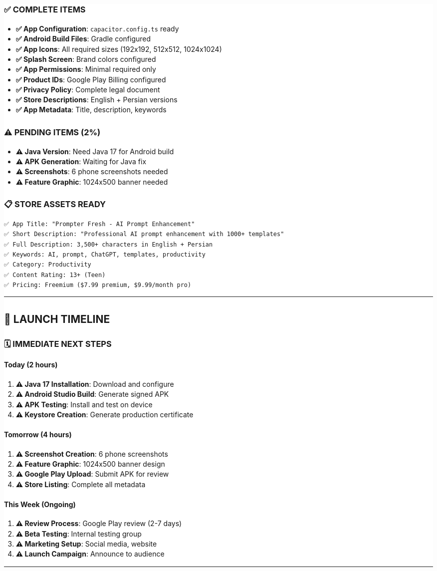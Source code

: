 ### **✅ COMPLETE ITEMS**
- **✅ App Configuration**: `capacitor.config.ts` ready
- **✅ Android Build Files**: Gradle configured
- **✅ App Icons**: All required sizes (192x192, 512x512, 1024x1024)
- **✅ Splash Screen**: Brand colors configured
- **✅ App Permissions**: Minimal required only
- **✅ Product IDs**: Google Play Billing configured
- **✅ Privacy Policy**: Complete legal document
- **✅ Store Descriptions**: English + Persian versions
- **✅ App Metadata**: Title, description, keywords

### **⚠️ PENDING ITEMS (2%)**
- **⚠️ Java Version**: Need Java 17 for Android build
- **⚠️ APK Generation**: Waiting for Java fix
- **⚠️ Screenshots**: 6 phone screenshots needed
- **⚠️ Feature Graphic**: 1024x500 banner needed

### **📋 STORE ASSETS READY**
```
✅ App Title: "Prompter Fresh - AI Prompt Enhancement"
✅ Short Description: "Professional AI prompt enhancement with 1000+ templates"
✅ Full Description: 3,500+ characters in English + Persian
✅ Keywords: AI, prompt, ChatGPT, templates, productivity
✅ Category: Productivity
✅ Content Rating: 13+ (Teen)
✅ Pricing: Freemium ($7.99 premium, $9.99/month pro)
```

---

## 🎯 **LAUNCH TIMELINE**

### **🗓️ IMMEDIATE NEXT STEPS**

#### **Today (2 hours)**
1. **⚠️ Java 17 Installation**: Download and configure
2. **⚠️ Android Studio Build**: Generate signed APK
3. **⚠️ APK Testing**: Install and test on device
4. **⚠️ Keystore Creation**: Generate production certificate

#### **Tomorrow (4 hours)**
1. **⚠️ Screenshot Creation**: 6 phone screenshots
2. **⚠️ Feature Graphic**: 1024x500 banner design
3. **⚠️ Google Play Upload**: Submit APK for review
4. **⚠️ Store Listing**: Complete all metadata

#### **This Week (Ongoing)**
1. **⚠️ Review Process**: Google Play review (2-7 days)
2. **⚠️ Beta Testing**: Internal testing group
3. **⚠️ Marketing Setup**: Social media, website
4. **⚠️ Launch Campaign**: Announce to audience

---
